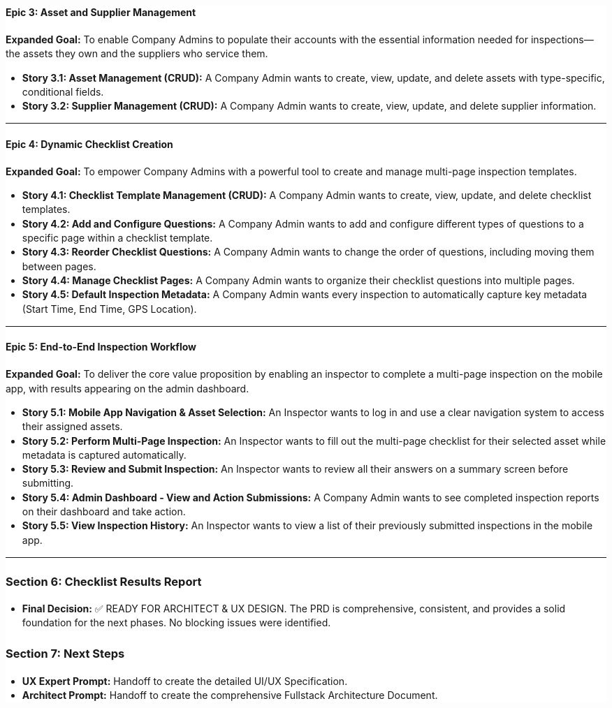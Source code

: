 #### **Epic 3: Asset and Supplier Management**
**Expanded Goal:** To enable Company Admins to populate their accounts with the essential information needed for inspections—the assets they own and the suppliers who service them.

* **Story 3.1: Asset Management (CRUD):** A Company Admin wants to create, view, update, and delete assets with type-specific, conditional fields.
* **Story 3.2: Supplier Management (CRUD):** A Company Admin wants to create, view, update, and delete supplier information.

---
#### **Epic 4: Dynamic Checklist Creation**
**Expanded Goal:** To empower Company Admins with a powerful tool to create and manage multi-page inspection templates.

* **Story 4.1: Checklist Template Management (CRUD):** A Company Admin wants to create, view, update, and delete checklist templates.
* **Story 4.2: Add and Configure Questions:** A Company Admin wants to add and configure different types of questions to a specific page within a checklist template.
* **Story 4.3: Reorder Checklist Questions:** A Company Admin wants to change the order of questions, including moving them between pages.
* **Story 4.4: Manage Checklist Pages:** A Company Admin wants to organize their checklist questions into multiple pages.
* **Story 4.5: Default Inspection Metadata:** A Company Admin wants every inspection to automatically capture key metadata (Start Time, End Time, GPS Location).

---
#### **Epic 5: End-to-End Inspection Workflow**
**Expanded Goal:** To deliver the core value proposition by enabling an inspector to complete a multi-page inspection on the mobile app, with results appearing on the admin dashboard.

* **Story 5.1: Mobile App Navigation & Asset Selection:** An Inspector wants to log in and use a clear navigation system to access their assigned assets.
* **Story 5.2: Perform Multi-Page Inspection:** An Inspector wants to fill out the multi-page checklist for their selected asset while metadata is captured automatically.
* **Story 5.3: Review and Submit Inspection:** An Inspector wants to review all their answers on a summary screen before submitting.
* **Story 5.4: Admin Dashboard - View and Action Submissions:** A Company Admin wants to see completed inspection reports on their dashboard and take action.
* **Story 5.5: View Inspection History:** An Inspector wants to view a list of their previously submitted inspections in the mobile app.

---
### Section 6: Checklist Results Report
* **Final Decision:** ✅ READY FOR ARCHITECT & UX DESIGN. The PRD is comprehensive, consistent, and provides a solid foundation for the next phases. No blocking issues were identified.

### Section 7: Next Steps
* **UX Expert Prompt:** Handoff to create the detailed UI/UX Specification.
* **Architect Prompt:** Handoff to create the comprehensive Fullstack Architecture Document.